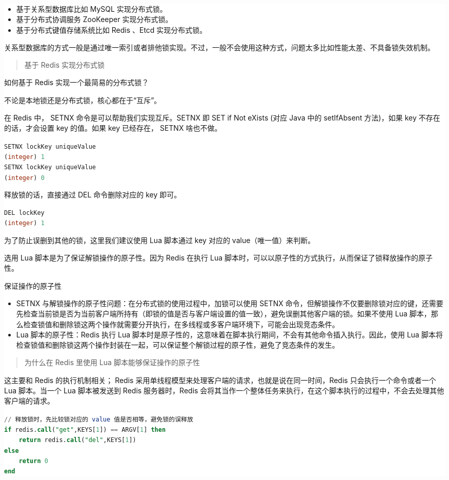 + 基于关系型数据库比如 MySQL 实现分布式锁。
+ 基于分布式协调服务 ZooKeeper 实现分布式锁。
+ 基于分布式键值存储系统比如 Redis 、Etcd 实现分布式锁。

关系型数据库的方式一般是通过唯一索引或者排他锁实现。不过，一般不会使用这种方式，问题太多比如性能太差、不具备锁失效机制。


> 基于 Redis 实现分布式锁

如何基于 Redis 实现一个最简易的分布式锁？

不论是本地锁还是分布式锁，核心都在于“互斥”。

在 Redis 中， SETNX 命令是可以帮助我们实现互斥。SETNX 即 SET if Not eXists (对应 Java 中的 setIfAbsent 方法)，如果 key 不存在的话，才会设置 key 的值。如果 key 已经存在， SETNX 啥也不做。

```sql
SETNX lockKey uniqueValue
(integer) 1
SETNX lockKey uniqueValue
(integer) 0
```

释放锁的话，直接通过 DEL 命令删除对应的 key 即可。

```sql
DEL lockKey
(integer) 1
```

为了防止误删到其他的锁，这里我们建议使用 Lua 脚本通过 key 对应的 value（唯一值）来判断。

选用 Lua 脚本是为了保证解锁操作的原子性。因为 Redis 在执行 Lua 脚本时，可以以原子性的方式执行，从而保证了锁释放操作的原子性。

保证操作的原子性
+ SETNX 与解锁操作的原子性问题：在分布式锁的使用过程中，加锁可以使用 SETNX 命令，但解锁操作不仅要删除锁对应的键，还需要先检查当前锁是否为当前客户端所持有（即锁的值是否与客户端设置的值一致），避免误删其他客户端的锁。如果不使用 Lua 脚本，那么检查锁值和删除锁这两个操作就需要分开执行，在多线程或多客户端环境下，可能会出现竞态条件。
+ Lua 脚本的原子性：Redis 执行 Lua 脚本时是原子性的，这意味着在脚本执行期间，不会有其他命令插入执行。因此，使用 Lua 脚本将检查锁值和删除锁这两个操作封装在一起，可以保证整个解锁过程的原子性，避免了竞态条件的发生。

> 为什么在 Redis 里使用 Lua 脚本能够保证操作的原子性

这主要和 Redis 的执行机制相关；
Redis 采用单线程模型来处理客户端的请求，也就是说在同一时间，Redis 只会执行一个命令或者一个 Lua 脚本。当一个 Lua 脚本被发送到 Redis 服务器时，Redis 会将其当作一个整体任务来执行，在这个脚本执行的过程中，不会去处理其他客户端的请求。

```sql
// 释放锁时，先比较锁对应的 value 值是否相等，避免锁的误释放
if redis.call("get",KEYS[1]) == ARGV[1] then
    return redis.call("del",KEYS[1])
else
    return 0
end
```
